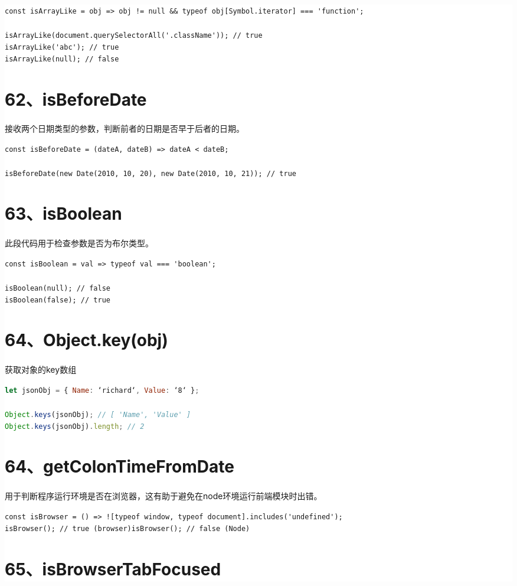 ```
const isArrayLike = obj => obj != null && typeof obj[Symbol.iterator] === 'function';

isArrayLike(document.querySelectorAll('.className')); // true
isArrayLike('abc'); // true
isArrayLike(null); // false
```

# 62、isBeforeDate

接收两个日期类型的参数，判断前者的日期是否早于后者的日期。

```
const isBeforeDate = (dateA, dateB) => dateA < dateB;

isBeforeDate(new Date(2010, 10, 20), new Date(2010, 10, 21)); // true
```

# 63、isBoolean

此段代码用于检查参数是否为布尔类型。

```
const isBoolean = val => typeof val === 'boolean';

isBoolean(null); // false
isBoolean(false); // true
```

# 64、Object.key(obj)

获取对象的key数组

```js
let jsonObj = { Name: ‘richard‘, Value: ‘8‘ };

Object.keys(jsonObj); // [ 'Name', 'Value' ]
Object.keys(jsonObj).length; // 2
```

# **64、getColonTimeFromDate**

用于判断程序运行环境是否在浏览器，这有助于避免在node环境运行前端模块时出错。

```
const isBrowser = () => ![typeof window, typeof document].includes('undefined');
isBrowser(); // true (browser)isBrowser(); // false (Node)
```

# **65、isBrowserTabFocused**
